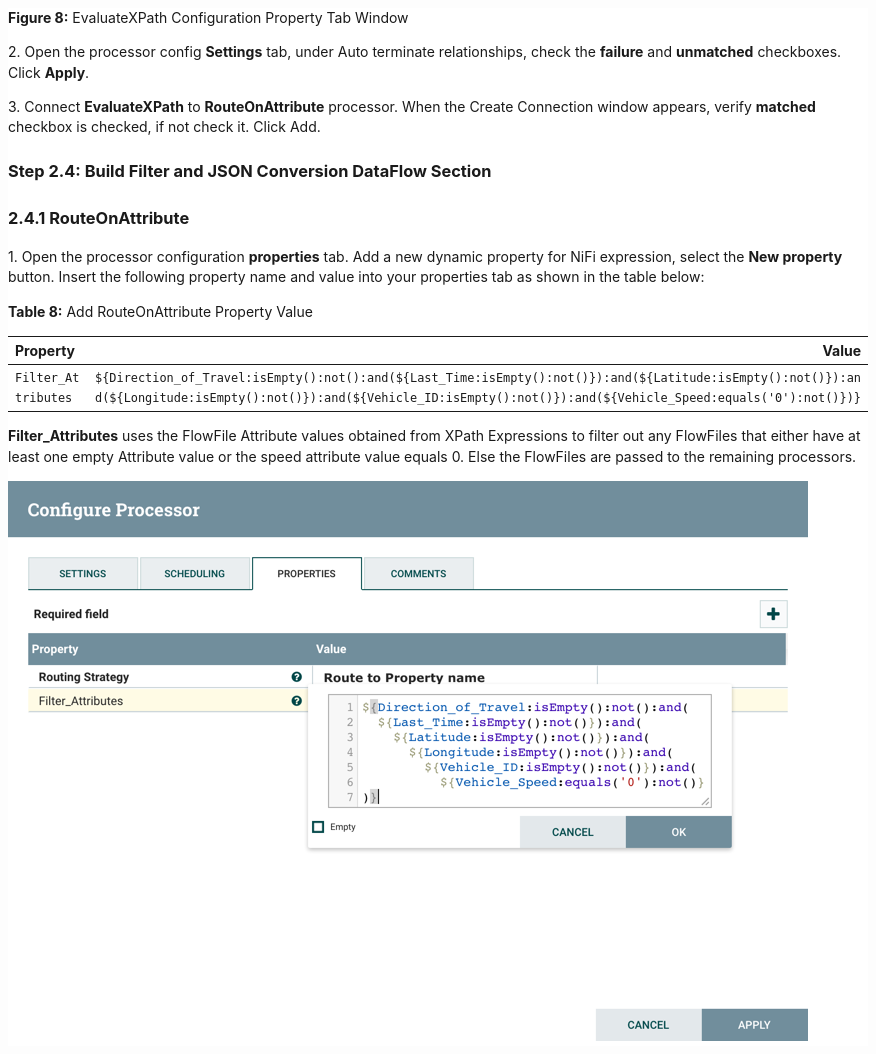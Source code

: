 **Figure 8:** EvaluateXPath Configuration Property Tab Window

2\. Open the processor config **Settings** tab, under Auto terminate relationships, check the **failure** and **unmatched** checkboxes. Click **Apply**.

3\. Connect **EvaluateXPath** to **RouteOnAttribute** processor. When the Create Connection window appears, verify **matched** checkbox is checked, if not check it. Click Add.


### Step 2.4: Build Filter and JSON Conversion DataFlow Section <a id="build-filter-json-conversion"></a>

### 2.4.1 RouteOnAttribute

1\. Open the processor configuration **properties** tab. Add a new dynamic property for NiFi expression, select the **New property** button. Insert the following property name and value into your properties tab as shown in the table below:

**Table 8:** Add RouteOnAttribute Property Value

| Property  | Value  |
|:---|---:|
| `Filter_Attributes`  | `${Direction_of_Travel:isEmpty():not():and(${Last_Time:isEmpty():not()}):and(${Latitude:isEmpty():not()}):and(${Longitude:isEmpty():not()}):and(${Vehicle_ID:isEmpty():not()}):and(${Vehicle_Speed:equals('0'):not()})}`  |

**Filter_Attributes** uses the FlowFile Attribute values obtained from XPath Expressions to filter out any FlowFiles that either have at least one empty Attribute value or the speed attribute value equals 0. Else the FlowFiles are passed to the remaining processors.

![routeOnAttribute_config_property_tab_window](assets/lab1-build-nifi-dataflow/routeOnAttribute_config_property_tab_window.png)
